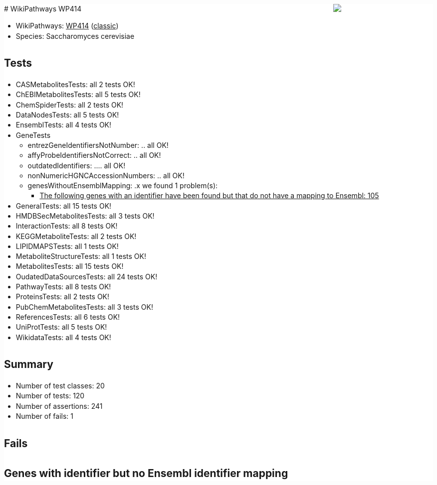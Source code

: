 <img style="float: right; width: 200px" src="https://upload.wikimedia.org/wikipedia/commons/thumb/8/83/Wplogo_with_text_500.png/640px-Wplogo_with_text_500.png" />
# WikiPathways WP414

* WikiPathways: [WP414](https://wikipathways.org/pathways/WP414) ([classic](https://classic.wikipathways.org/instance/WP414))
* Species: Saccharomyces cerevisiae
## Tests
* CASMetabolitesTests: all 2 tests OK!
* ChEBIMetabolitesTests: all 5 tests OK!
* ChemSpiderTests: all 2 tests OK!
* DataNodesTests: all 5 tests OK!
* EnsemblTests: all 4 tests OK!
* GeneTests
    * entrezGeneIdentifiersNotNumber: .. all OK!
    * affyProbeIdentifiersNotCorrect: .. all OK!
    * outdatedIdentifiers: .... all OK!
    * nonNumericHGNCAccessionNumbers: .. all OK!
    * genesWithoutEnsemblMapping: .x we found 1 problem(s):
        * [The following genes with an identifier have been found but that do not have a mapping to Ensembl: 105](#d7c31ec8)
* GeneralTests: all 15 tests OK!
* HMDBSecMetabolitesTests: all 3 tests OK!
* InteractionTests: all 8 tests OK!
* KEGGMetaboliteTests: all 2 tests OK!
* LIPIDMAPSTests: all 1 tests OK!
* MetaboliteStructureTests: all 1 tests OK!
* MetabolitesTests: all 15 tests OK!
* OudatedDataSourcesTests: all 24 tests OK!
* PathwayTests: all 8 tests OK!
* ProteinsTests: all 2 tests OK!
* PubChemMetabolitesTests: all 3 tests OK!
* ReferencesTests: all 6 tests OK!
* UniProtTests: all 5 tests OK!
* WikidataTests: all 4 tests OK!


## Summary

* Number of test classes: 20
* Number of tests: 120
* Number of assertions: 241
* Number of fails: 1

## Fails

<a name="d7c31ec8" />

## Genes with identifier but no Ensembl identifier mapping

